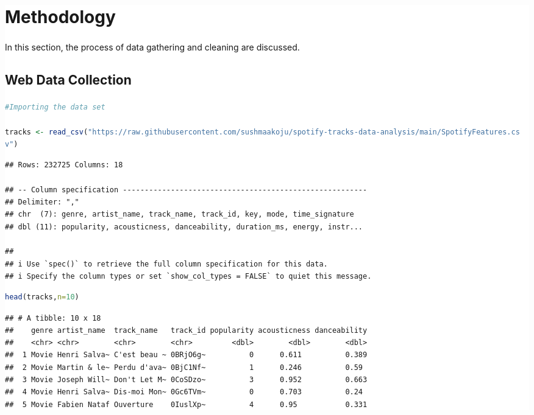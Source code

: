 # Methodology

In this section, the process of data gathering and cleaning are
discussed.

## Web Data Collection

``` r
#Importing the data set

tracks <- read_csv("https://raw.githubusercontent.com/sushmaakoju/spotify-tracks-data-analysis/main/SpotifyFeatures.csv")
```

    ## Rows: 232725 Columns: 18

    ## -- Column specification --------------------------------------------------------
    ## Delimiter: ","
    ## chr  (7): genre, artist_name, track_name, track_id, key, mode, time_signature
    ## dbl (11): popularity, acousticness, danceability, duration_ms, energy, instr...

    ## 
    ## i Use `spec()` to retrieve the full column specification for this data.
    ## i Specify the column types or set `show_col_types = FALSE` to quiet this message.

``` r
head(tracks,n=10)
```

    ## # A tibble: 10 x 18
    ##    genre artist_name  track_name   track_id popularity acousticness danceability
    ##    <chr> <chr>        <chr>        <chr>         <dbl>        <dbl>        <dbl>
    ##  1 Movie Henri Salva~ C'est beau ~ 0BRjO6g~          0      0.611          0.389
    ##  2 Movie Martin & le~ Perdu d'ava~ 0BjC1Nf~          1      0.246          0.59 
    ##  3 Movie Joseph Will~ Don't Let M~ 0CoSDzo~          3      0.952          0.663
    ##  4 Movie Henri Salva~ Dis-moi Mon~ 0Gc6TVm~          0      0.703          0.24 
    ##  5 Movie Fabien Nataf Ouverture    0IuslXp~          4      0.95           0.331